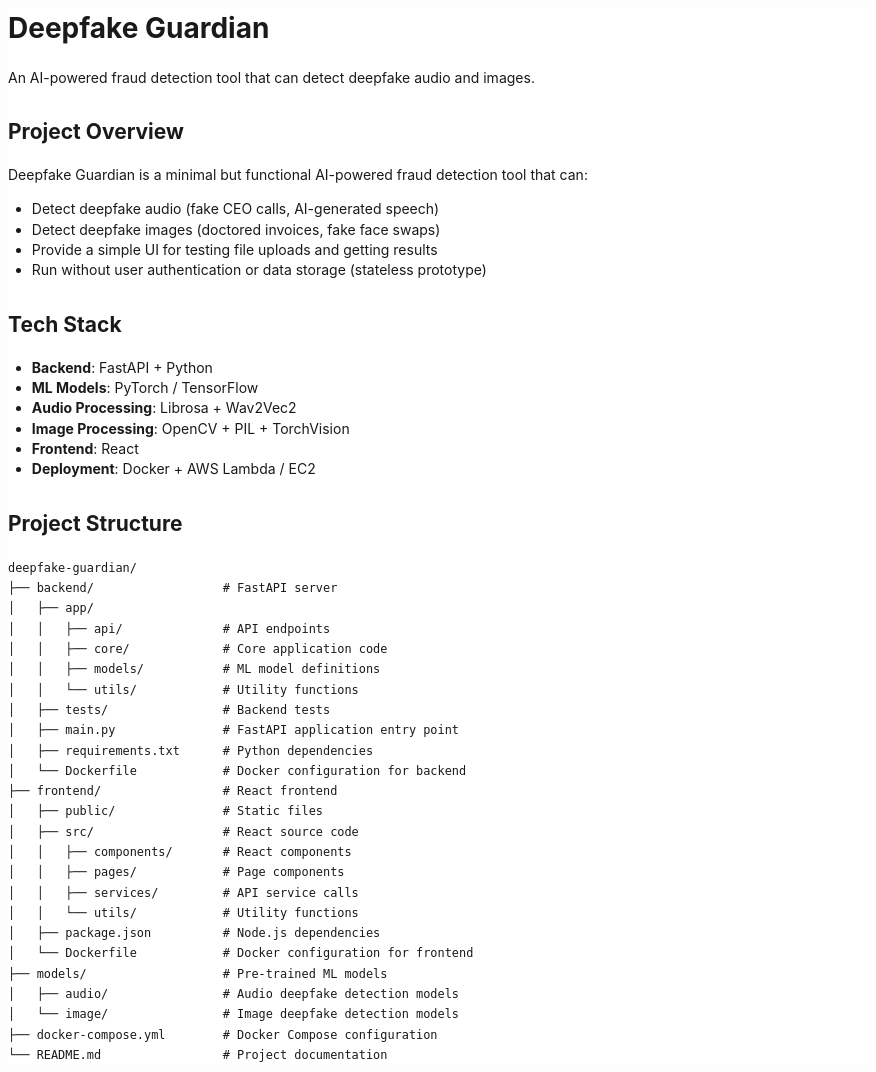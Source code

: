 # Deepfake Guardian

An AI-powered fraud detection tool that can detect deepfake audio and images.

## Project Overview

Deepfake Guardian is a minimal but functional AI-powered fraud detection tool that can:
- Detect deepfake audio (fake CEO calls, AI-generated speech)
- Detect deepfake images (doctored invoices, fake face swaps)
- Provide a simple UI for testing file uploads and getting results
- Run without user authentication or data storage (stateless prototype)

## Tech Stack

- **Backend**: FastAPI + Python
- **ML Models**: PyTorch / TensorFlow
- **Audio Processing**: Librosa + Wav2Vec2
- **Image Processing**: OpenCV + PIL + TorchVision
- **Frontend**: React
- **Deployment**: Docker + AWS Lambda / EC2

## Project Structure

```
deepfake-guardian/
├── backend/                  # FastAPI server
│   ├── app/
│   │   ├── api/              # API endpoints
│   │   ├── core/             # Core application code
│   │   ├── models/           # ML model definitions
│   │   └── utils/            # Utility functions
│   ├── tests/                # Backend tests
│   ├── main.py               # FastAPI application entry point
│   ├── requirements.txt      # Python dependencies
│   └── Dockerfile            # Docker configuration for backend
├── frontend/                 # React frontend
│   ├── public/               # Static files
│   ├── src/                  # React source code
│   │   ├── components/       # React components
│   │   ├── pages/            # Page components
│   │   ├── services/         # API service calls
│   │   └── utils/            # Utility functions
│   ├── package.json          # Node.js dependencies
│   └── Dockerfile            # Docker configuration for frontend
├── models/                   # Pre-trained ML models
│   ├── audio/                # Audio deepfake detection models
│   └── image/                # Image deepfake detection models
├── docker-compose.yml        # Docker Compose configuration
└── README.md                 # Project documentation
```
